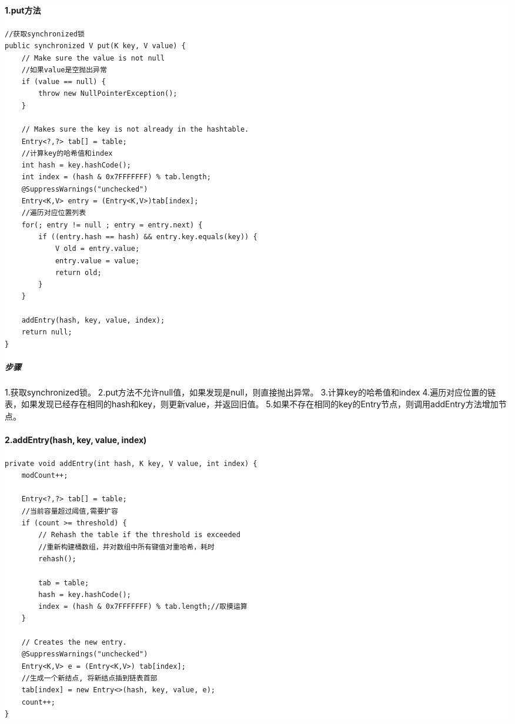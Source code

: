 #### 1.**put方法**

```
//获取synchronized锁
public synchronized V put(K key, V value) {
    // Make sure the value is not null
    //如果value是空抛出异常
    if (value == null) {
        throw new NullPointerException();
    }

    // Makes sure the key is not already in the hashtable.
    Entry<?,?> tab[] = table;
    //计算key的哈希值和index
    int hash = key.hashCode();
    int index = (hash & 0x7FFFFFFF) % tab.length;
    @SuppressWarnings("unchecked")
    Entry<K,V> entry = (Entry<K,V>)tab[index];
    //遍历对应位置列表
    for(; entry != null ; entry = entry.next) {
        if ((entry.hash == hash) && entry.key.equals(key)) {
            V old = entry.value;
            entry.value = value;
            return old;
        }
    }

    addEntry(hash, key, value, index);
    return null;
}
```

##### 步骤

1.获取synchronized锁。
2.put方法不允许null值，如果发现是null，则直接抛出异常。
3.计算key的哈希值和index
4.遍历对应位置的链表，如果发现已经存在相同的hash和key，则更新value，并返回旧值。
5.如果不存在相同的key的Entry节点，则调用addEntry方法增加节点。

#### 2.addEntry(hash, key, value, index)

```
private void addEntry(int hash, K key, V value, int index) {
    modCount++;

    Entry<?,?> tab[] = table;
    //当前容量超过阈值,需要扩容
    if (count >= threshold) {
        // Rehash the table if the threshold is exceeded
        //重新构建桶数组，并对数组中所有键值对重哈希，耗时
        rehash();

        tab = table;
        hash = key.hashCode();
        index = (hash & 0x7FFFFFFF) % tab.length;//取摸运算
    }

    // Creates the new entry.
    @SuppressWarnings("unchecked")
    Entry<K,V> e = (Entry<K,V>) tab[index];
    //生成一个新结点, 将新结点插到链表首部
    tab[index] = new Entry<>(hash, key, value, e);
    count++;
}
```